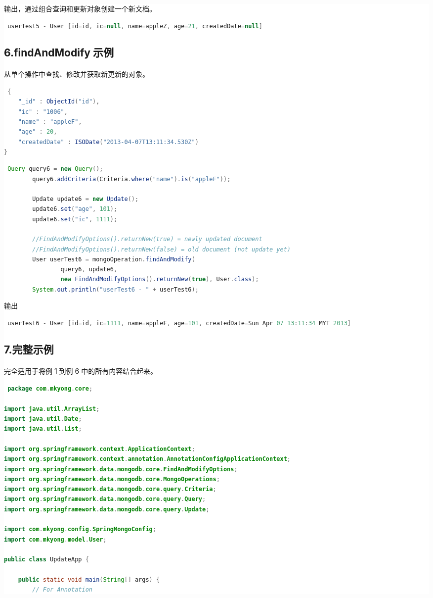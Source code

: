 输出，通过组合查询和更新对象创建一个新文档。

```java
 userTest5 - User [id=id, ic=null, name=appleZ, age=21, createdDate=null] 
```

## 6.findAndModify 示例

从单个操作中查找、修改并获取新更新的对象。

```java
 { 
	"_id" : ObjectId("id"), 
	"ic" : "1006", 
	"name" : "appleF", 
	"age" : 20, 
	"createdDate" : ISODate("2013-04-07T13:11:34.530Z") 
} 
```

```java
 Query query6 = new Query();
		query6.addCriteria(Criteria.where("name").is("appleF"));

		Update update6 = new Update();
		update6.set("age", 101);
		update6.set("ic", 1111);

		//FindAndModifyOptions().returnNew(true) = newly updated document
		//FindAndModifyOptions().returnNew(false) = old document (not update yet)
		User userTest6 = mongoOperation.findAndModify(
				query6, update6, 
				new FindAndModifyOptions().returnNew(true), User.class);
		System.out.println("userTest6 - " + userTest6); 
```

输出

```java
 userTest6 - User [id=id, ic=1111, name=appleF, age=101, createdDate=Sun Apr 07 13:11:34 MYT 2013] 
```

## 7.完整示例

完全适用于将例 1 到例 6 中的所有内容结合起来。

```java
 package com.mkyong.core;

import java.util.ArrayList;
import java.util.Date;
import java.util.List;

import org.springframework.context.ApplicationContext;
import org.springframework.context.annotation.AnnotationConfigApplicationContext;
import org.springframework.data.mongodb.core.FindAndModifyOptions;
import org.springframework.data.mongodb.core.MongoOperations;
import org.springframework.data.mongodb.core.query.Criteria;
import org.springframework.data.mongodb.core.query.Query;
import org.springframework.data.mongodb.core.query.Update;

import com.mkyong.config.SpringMongoConfig;
import com.mkyong.model.User;

public class UpdateApp {

	public static void main(String[] args) {
		// For Annotation
```